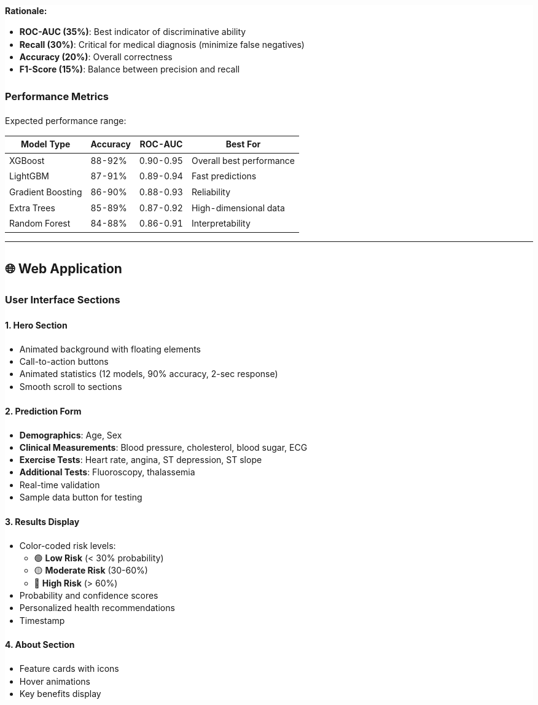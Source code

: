 **Rationale:**
- **ROC-AUC (35%)**: Best indicator of discriminative ability
- **Recall (30%)**: Critical for medical diagnosis (minimize false negatives)
- **Accuracy (20%)**: Overall correctness
- **F1-Score (15%)**: Balance between precision and recall

### Performance Metrics

Expected performance range:

| Model Type | Accuracy | ROC-AUC | Best For |
|-----------|----------|---------|----------|
| XGBoost | 88-92% | 0.90-0.95 | Overall best performance |
| LightGBM | 87-91% | 0.89-0.94 | Fast predictions |
| Gradient Boosting | 86-90% | 0.88-0.93 | Reliability |
| Extra Trees | 85-89% | 0.87-0.92 | High-dimensional data |
| Random Forest | 84-88% | 0.86-0.91 | Interpretability |

---

## 🌐 Web Application

### User Interface Sections

#### 1. **Hero Section**
- Animated background with floating elements
- Call-to-action buttons
- Animated statistics (12 models, 90% accuracy, 2-sec response)
- Smooth scroll to sections

#### 2. **Prediction Form**
- **Demographics**: Age, Sex
- **Clinical Measurements**: Blood pressure, cholesterol, blood sugar, ECG
- **Exercise Tests**: Heart rate, angina, ST depression, ST slope
- **Additional Tests**: Fluoroscopy, thalassemia
- Real-time validation
- Sample data button for testing

#### 3. **Results Display**
- Color-coded risk levels:
  - 🟢 **Low Risk** (< 30% probability)
  - 🟡 **Moderate Risk** (30-60%)
  - 🔴 **High Risk** (> 60%)
- Probability and confidence scores
- Personalized health recommendations
- Timestamp

#### 4. **About Section**
- Feature cards with icons
- Hover animations
- Key benefits display
